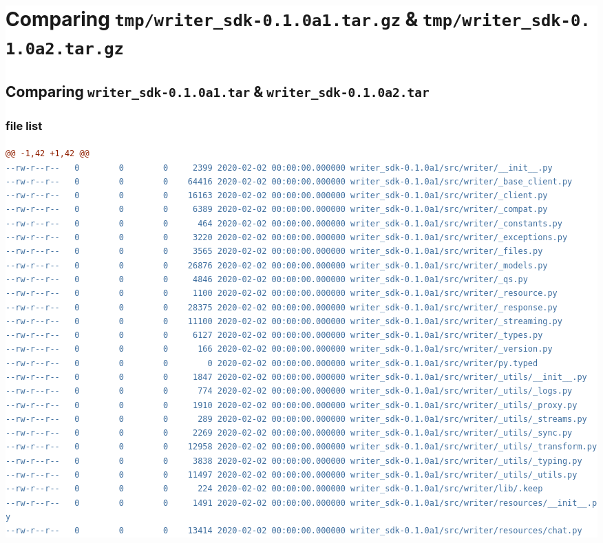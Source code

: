 # Comparing `tmp/writer_sdk-0.1.0a1.tar.gz` & `tmp/writer_sdk-0.1.0a2.tar.gz`

## Comparing `writer_sdk-0.1.0a1.tar` & `writer_sdk-0.1.0a2.tar`

### file list

```diff
@@ -1,42 +1,42 @@
--rw-r--r--   0        0        0     2399 2020-02-02 00:00:00.000000 writer_sdk-0.1.0a1/src/writer/__init__.py
--rw-r--r--   0        0        0    64416 2020-02-02 00:00:00.000000 writer_sdk-0.1.0a1/src/writer/_base_client.py
--rw-r--r--   0        0        0    16163 2020-02-02 00:00:00.000000 writer_sdk-0.1.0a1/src/writer/_client.py
--rw-r--r--   0        0        0     6389 2020-02-02 00:00:00.000000 writer_sdk-0.1.0a1/src/writer/_compat.py
--rw-r--r--   0        0        0      464 2020-02-02 00:00:00.000000 writer_sdk-0.1.0a1/src/writer/_constants.py
--rw-r--r--   0        0        0     3220 2020-02-02 00:00:00.000000 writer_sdk-0.1.0a1/src/writer/_exceptions.py
--rw-r--r--   0        0        0     3565 2020-02-02 00:00:00.000000 writer_sdk-0.1.0a1/src/writer/_files.py
--rw-r--r--   0        0        0    26876 2020-02-02 00:00:00.000000 writer_sdk-0.1.0a1/src/writer/_models.py
--rw-r--r--   0        0        0     4846 2020-02-02 00:00:00.000000 writer_sdk-0.1.0a1/src/writer/_qs.py
--rw-r--r--   0        0        0     1100 2020-02-02 00:00:00.000000 writer_sdk-0.1.0a1/src/writer/_resource.py
--rw-r--r--   0        0        0    28375 2020-02-02 00:00:00.000000 writer_sdk-0.1.0a1/src/writer/_response.py
--rw-r--r--   0        0        0    11100 2020-02-02 00:00:00.000000 writer_sdk-0.1.0a1/src/writer/_streaming.py
--rw-r--r--   0        0        0     6127 2020-02-02 00:00:00.000000 writer_sdk-0.1.0a1/src/writer/_types.py
--rw-r--r--   0        0        0      166 2020-02-02 00:00:00.000000 writer_sdk-0.1.0a1/src/writer/_version.py
--rw-r--r--   0        0        0        0 2020-02-02 00:00:00.000000 writer_sdk-0.1.0a1/src/writer/py.typed
--rw-r--r--   0        0        0     1847 2020-02-02 00:00:00.000000 writer_sdk-0.1.0a1/src/writer/_utils/__init__.py
--rw-r--r--   0        0        0      774 2020-02-02 00:00:00.000000 writer_sdk-0.1.0a1/src/writer/_utils/_logs.py
--rw-r--r--   0        0        0     1910 2020-02-02 00:00:00.000000 writer_sdk-0.1.0a1/src/writer/_utils/_proxy.py
--rw-r--r--   0        0        0      289 2020-02-02 00:00:00.000000 writer_sdk-0.1.0a1/src/writer/_utils/_streams.py
--rw-r--r--   0        0        0     2269 2020-02-02 00:00:00.000000 writer_sdk-0.1.0a1/src/writer/_utils/_sync.py
--rw-r--r--   0        0        0    12958 2020-02-02 00:00:00.000000 writer_sdk-0.1.0a1/src/writer/_utils/_transform.py
--rw-r--r--   0        0        0     3838 2020-02-02 00:00:00.000000 writer_sdk-0.1.0a1/src/writer/_utils/_typing.py
--rw-r--r--   0        0        0    11497 2020-02-02 00:00:00.000000 writer_sdk-0.1.0a1/src/writer/_utils/_utils.py
--rw-r--r--   0        0        0      224 2020-02-02 00:00:00.000000 writer_sdk-0.1.0a1/src/writer/lib/.keep
--rw-r--r--   0        0        0     1491 2020-02-02 00:00:00.000000 writer_sdk-0.1.0a1/src/writer/resources/__init__.py
--rw-r--r--   0        0        0    13414 2020-02-02 00:00:00.000000 writer_sdk-0.1.0a1/src/writer/resources/chat.py
```
